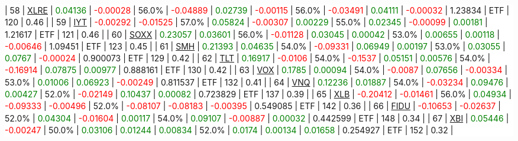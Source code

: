 |  58 | [XLRE](https://finance.yahoo.com/quote/XLRE/financials)   | <span style="color: green;"> 0.04136 </span>  | <span style="color: red;"> -0.00028 </span>  | 56.0%                  | <span style="color: red;"> -0.04889 </span>  | <span style="color: green;"> 0.02739 </span> | <span style="color: red;"> -0.00115 </span>  | 56.0%                  | <span style="color: red;"> -0.03491 </span>  | <span style="color: green;"> 0.04111 </span> | <span style="color: red;"> -0.00032 </span>  |  1.23834   | ETF                    |    120 |           0.46 |
|  59 | [IYT](https://finance.yahoo.com/quote/IYT/financials)     | <span style="color: red;"> -0.00292 </span>   | <span style="color: red;"> -0.01525 </span>  | 57.0%                  | <span style="color: green;"> 0.05824 </span> | <span style="color: red;"> -0.00307 </span>  | <span style="color: green;"> 0.00229 </span> | 55.0%                  | <span style="color: green;"> 0.02345 </span> | <span style="color: red;"> -0.00099 </span>  | <span style="color: green;"> 0.00181 </span> |  1.21617   | ETF                    |    121 |           0.46 |
|  60 | [SOXX](https://finance.yahoo.com/quote/SOXX/financials)   | <span style="color: green;"> 0.23057 </span>  | <span style="color: green;"> 0.03601 </span> | 56.0%                  | <span style="color: red;"> -0.01128 </span>  | <span style="color: green;"> 0.03045 </span> | <span style="color: green;"> 0.00042 </span> | 53.0%                  | <span style="color: green;"> 0.00655 </span> | <span style="color: green;"> 0.00118 </span> | <span style="color: red;"> -0.00646 </span>  |  1.09451   | ETF                    |    123 |           0.45 |
|  61 | [SMH](https://finance.yahoo.com/quote/SMH/financials)     | <span style="color: green;"> 0.21393 </span>  | <span style="color: green;"> 0.04635 </span> | 54.0%                  | <span style="color: red;"> -0.09331 </span>  | <span style="color: green;"> 0.06949 </span> | <span style="color: green;"> 0.00197 </span> | 53.0%                  | <span style="color: green;"> 0.03055 </span> | <span style="color: green;"> 0.0767 </span>  | <span style="color: red;"> -0.00024 </span>  |  0.900073  | ETF                    |    129 |           0.42 |
|  62 | [TLT](https://finance.yahoo.com/quote/TLT/financials)     | <span style="color: green;"> 0.16917 </span>  | <span style="color: red;"> -0.0106 </span>   | 54.0%                  | <span style="color: red;"> -0.1537 </span>   | <span style="color: green;"> 0.05151 </span> | <span style="color: green;"> 0.00576 </span> | 54.0%                  | <span style="color: red;"> -0.16914 </span>  | <span style="color: green;"> 0.07875 </span> | <span style="color: green;"> 0.00977 </span> |  0.888161  | ETF                    |    130 |           0.42 |
|  63 | [VOX](https://finance.yahoo.com/quote/VOX/financials)     | <span style="color: green;"> 0.1785 </span>   | <span style="color: green;"> 0.00094 </span> | 54.0%                  | <span style="color: red;"> -0.0087 </span>   | <span style="color: green;"> 0.07656 </span> | <span style="color: red;"> -0.00334 </span>  | 53.0%                  | <span style="color: green;"> 0.01006 </span> | <span style="color: green;"> 0.06923 </span> | <span style="color: red;"> -0.00249 </span>  |  0.811537  | ETF                    |    132 |           0.41 |
|  64 | [VNQ](https://finance.yahoo.com/quote/VNQ/financials)     | <span style="color: green;"> 0.12236 </span>  | <span style="color: green;"> 0.01887 </span> | 54.0%                  | <span style="color: red;"> -0.03234 </span>  | <span style="color: green;"> 0.09476 </span> | <span style="color: green;"> 0.00427 </span> | 52.0%                  | <span style="color: red;"> -0.02149 </span>  | <span style="color: green;"> 0.10437 </span> | <span style="color: green;"> 0.00082 </span> |  0.723829  | ETF                    |    137 |           0.39 |
|  65 | [XLB](https://finance.yahoo.com/quote/XLB/financials)     | <span style="color: red;"> -0.20412 </span>   | <span style="color: red;"> -0.01461 </span>  | 56.0%                  | <span style="color: green;"> 0.04934 </span> | <span style="color: red;"> -0.09333 </span>  | <span style="color: red;"> -0.00496 </span>  | 52.0%                  | <span style="color: red;"> -0.08107 </span>  | <span style="color: red;"> -0.08183 </span>  | <span style="color: red;"> -0.00395 </span>  |  0.549085  | ETF                    |    142 |           0.36 |
|  66 | [FIDU](https://finance.yahoo.com/quote/FIDU/financials)   | <span style="color: red;"> -0.10653 </span>   | <span style="color: red;"> -0.02637 </span>  | 52.0%                  | <span style="color: green;"> 0.04304 </span> | <span style="color: red;"> -0.01604 </span>  | <span style="color: green;"> 0.00117 </span> | 54.0%                  | <span style="color: green;"> 0.09107 </span> | <span style="color: red;"> -0.00887 </span>  | <span style="color: green;"> 0.00032 </span> |  0.442599  | ETF                    |    148 |           0.34 |
|  67 | [XBI](https://finance.yahoo.com/quote/XBI/financials)     | <span style="color: green;"> 0.05446 </span>  | <span style="color: red;"> -0.00247 </span>  | 50.0%                  | <span style="color: green;"> 0.03106 </span> | <span style="color: green;"> 0.01244 </span> | <span style="color: green;"> 0.00834 </span> | 52.0%                  | <span style="color: green;"> 0.0174 </span>  | <span style="color: green;"> 0.00134 </span> | <span style="color: green;"> 0.01658 </span> |  0.254927  | ETF                    |    152 |           0.32 |